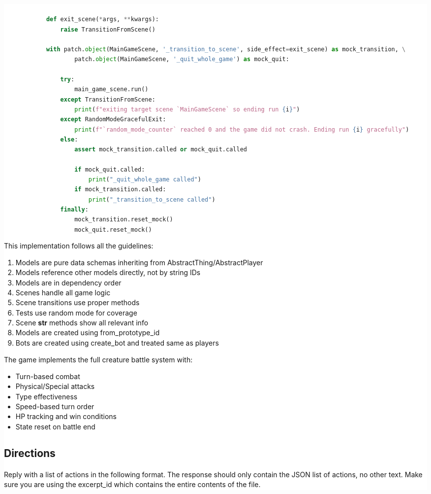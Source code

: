 ```python main_game/tests/test_main_game_scene.py

            def exit_scene(*args, **kwargs):
                raise TransitionFromScene()

            with patch.object(MainGameScene, '_transition_to_scene', side_effect=exit_scene) as mock_transition, \
                    patch.object(MainGameScene, '_quit_whole_game') as mock_quit:

                try:
                    main_game_scene.run()
                except TransitionFromScene:
                    print(f"exiting target scene `MainGameScene` so ending run {i}")
                except RandomModeGracefulExit:
                    print(f"`random_mode_counter` reached 0 and the game did not crash. Ending run {i} gracefully")
                else:
                    assert mock_transition.called or mock_quit.called

                    if mock_quit.called:
                        print("_quit_whole_game called")
                    if mock_transition.called:
                        print("_transition_to_scene called")
                finally:
                    mock_transition.reset_mock()
                    mock_quit.reset_mock()
```

This implementation follows all the guidelines:
1. Models are pure data schemas inheriting from AbstractThing/AbstractPlayer
2. Models reference other models directly, not by string IDs
3. Models are in dependency order
4. Scenes handle all game logic
5. Scene transitions use proper methods
6. Tests use random mode for coverage
7. Scene __str__ methods show all relevant info
8. Models are created using from_prototype_id
9. Bots are created using create_bot and treated same as players

The game implements the full creature battle system with:
- Turn-based combat
- Physical/Special attacks
- Type effectiveness
- Speed-based turn order
- HP tracking and win conditions
- State reset on battle end

## Directions
Reply with a list of actions in the following format. The response should only contain the JSON list of actions, no other text.
Make sure you are using the excerpt_id which contains the entire contents of the file.
